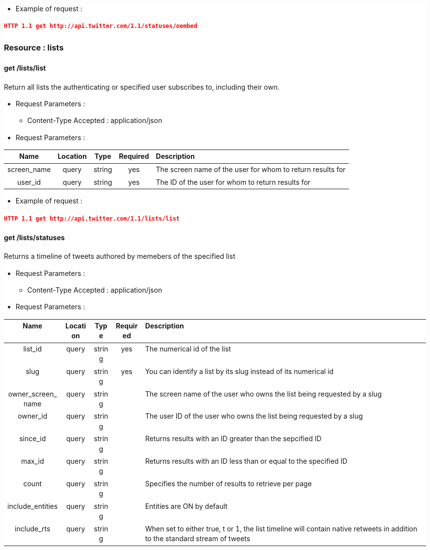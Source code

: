 
* Example of request :
```json
HTTP 1.1 get http://api.twitter.com/1.1/statuses/oembed 
```




### Resource : lists
#### get /lists/list
Return all lists the authenticating or specified user subscribes to, including their own.
* Request Parameters :
  * Content-Type Accepted : application/json

* Request Parameters :

| Name | Location | Type | Required | Description |  
| :---: | :---: | :---: | :---: | :--- |  
| screen_name | query | string | yes | The screen name of the user for whom to return results for | 
| user_id | query | string | yes | The ID of the user for whom to return results for | 


* Example of request :
```json
HTTP 1.1 get http://api.twitter.com/1.1/lists/list 
```




#### get /lists/statuses
Returns a timeline of tweets authored by memebers of the specified list
* Request Parameters :
  * Content-Type Accepted : application/json

* Request Parameters :

| Name | Location | Type | Required | Description |  
| :---: | :---: | :---: | :---: | :--- |  
| list_id | query | string | yes | The numerical id of the list | 
| slug | query | string | yes | You can identify a list by its slug instead of its numerical id | 
| owner_screen_name | query | string |  | The screen name of the user who owns the list being requested by a slug | 
| owner_id | query | string |  | The user ID of the user who owns the list being requested by a slug | 
| since_id | query | string |  | Returns results with an ID greater than the sepcified ID | 
| max_id | query | string |  | Returns results with an ID less than or equal to the specified ID | 
| count | query | string |  | Specifies the number of results to retrieve per page | 
| include_entities | query | string |  | Entities are ON by default | 
| include_rts | query | string |  | When set to either true, t or 1, the list timeline will contain native retweets in addition to the standard stream of tweets | 
